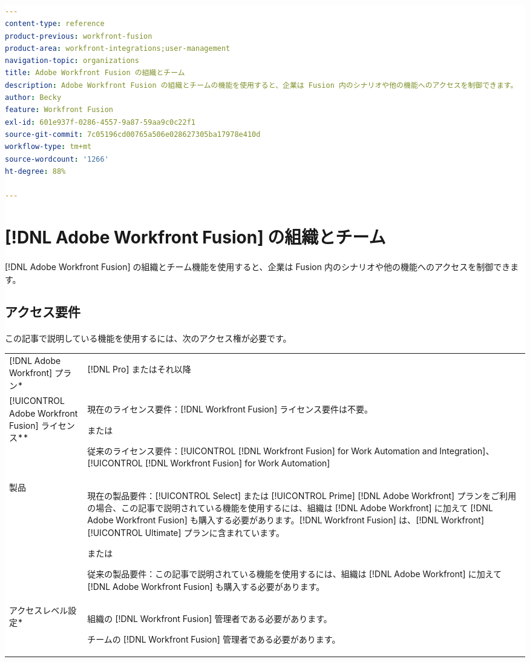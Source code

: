 ```yaml
---
content-type: reference
product-previous: workfront-fusion
product-area: workfront-integrations;user-management
navigation-topic: organizations
title: Adobe Workfront Fusion の組織とチーム
description: Adobe Workfront Fusion の組織とチームの機能を使用すると、企業は Fusion 内のシナリオや他の機能へのアクセスを制御できます。
author: Becky
feature: Workfront Fusion
exl-id: 601e937f-0286-4557-9a87-59aa9c0c22f1
source-git-commit: 7c05196cd00765a506e028627305ba17978e410d
workflow-type: tm+mt
source-wordcount: '1266'
ht-degree: 88%

---
```


# [!DNL Adobe Workfront Fusion] の組織とチーム

[!DNL Adobe Workfront Fusion] の組織とチーム機能を使用すると、企業は Fusion 内のシナリオや他の機能へのアクセスを制御できます。

## アクセス要件

この記事で説明している機能を使用するには、次のアクセス権が必要です。

<table style="table-layout:auto"> 
 <col> 
 <col> 
 <tbody> 
  <tr> 
    <td role="rowheader">[!DNL Adobe Workfront] プラン*</td> 
   <td> <p>[!DNL Pro] またはそれ以降</p> </td> 
  </tr> 
  <tr> 
   <td role="rowheader">[!UICONTROL Adobe Workfront Fusion] ライセンス**</td> 
   <td>
   <p>現在のライセンス要件：[!DNL Workfront Fusion] ライセンス要件は不要。</p>
   <p>または</p>
   <p>従来のライセンス要件：[!UICONTROL [!DNL Workfront Fusion] for Work Automation and Integration]、[!UICONTROL [!DNL Workfront Fusion] for Work Automation]</p>
   </td> 
  </tr> 
  <tr> 
   <td role="rowheader">製品</td> 
   <td>
   <p>現在の製品要件：[!UICONTROL Select] または [!UICONTROL Prime] [!DNL Adobe Workfront] プランをご利用の場合、この記事で説明されている機能を使用するには、組織は [!DNL Adobe Workfront] に加えて [!DNL Adobe Workfront Fusion] も購入する必要があります。[!DNL Workfront Fusion] は、[!DNL Workfront] [!UICONTROL Ultimate] プランに含まれています。</p>
   <p>または</p>
   <p>従来の製品要件：この記事で説明されている機能を使用するには、組織は [!DNL Adobe Workfront] に加えて [!DNL Adobe Workfront Fusion] も購入する必要があります。</p>
   </td> 
  </tr> 
  <tr data-mc-conditions=""> 
   <td role="rowheader">アクセスレベル設定*</td> 
   <td> 
     <p>組織の [!DNL Workfront Fusion] 管理者である必要があります。</p>
     <p>チームの [!DNL Workfront Fusion] 管理者である必要があります。</p>
   </td> 
  </tr> 
 </tbody> 